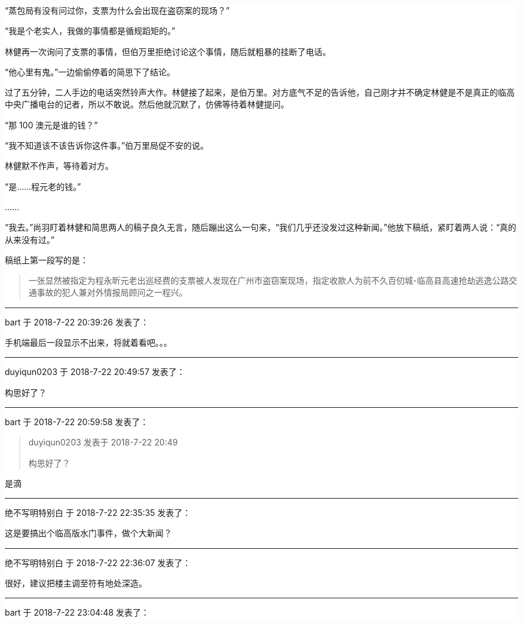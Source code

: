 “蒸包局有没有问过你，支票为什么会出现在盗窃案的现场？”

“我是个老实人，我做的事情都是循规蹈矩的。”

林健再一次询问了支票的事情，但伯万里拒绝讨论这个事情，随后就粗暴的挂断了电话。

“他心里有鬼。”一边偷偷停着的简思下了结论。

过了五分钟，二人手边的电话突然铃声大作。林健接了起来，是伯万里。对方底气不足的告诉他，自己刚才并不确定林健是不是真正的临高中央广播电台的记者，所以不敢说。然后他就沉默了，仿佛等待着林健提问。

“那 100 澳元是谁的钱？”

“我不知道该不该告诉你这件事。”伯万里局促不安的说。

林健默不作声，等待着对方。

“是……程元老的钱。”

……

“我去。”尚羽盯着林健和简思两人的稿子良久无言，随后蹦出这么一句来，“我们几乎还没发过这种新闻。”他放下稿纸，紧盯着两人说：“真的从来没有过。”

稿纸上第一段写的是：

> 一张显然被指定为程永昕元老出巡经费的支票被人发现在广州市盗窃案现场，指定收款人为前不久百仞城-临高县高速抢劫逃逸公路交通事故的犯人兼对外情报局顾问之一程兴。

---

bart 于 2018-7-22 20:39:26 发表了：

手机端最后一段显示不出来，将就着看吧。。。

---

duyiqun0203 于 2018-7-22 20:49:57 发表了：

构思好了？

---

bart 于 2018-7-22 20:59:58 发表了：

> duyiqun0203 发表于 2018-7-22 20:49
>
> 构思好了？

是滴

---

绝不写明特别白 于 2018-7-22 22:35:35 发表了：

这是要搞出个临高版水门事件，做个大新闻？

---

绝不写明特别白 于 2018-7-22 22:36:07 发表了：

很好，建议把楼主调至符有地处深造。

---

bart 于 2018-7-22 23:04:48 发表了：

